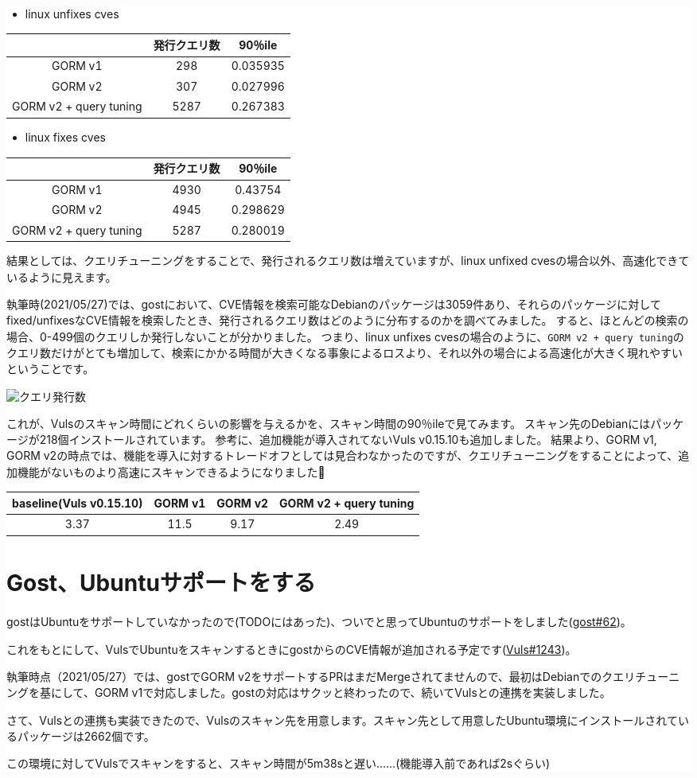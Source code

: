 - linux unfixes cves

|                        | 発行クエリ数 |  90％ile  |
|:----------------------:|:---------:|:--------:|
|         GORM v1        |    298    | 0.035935 |
|         GORM v2        |    307    | 0.027996 |
| GORM v2 + query tuning |    5287   | 0.267383 |

- linux fixes cves

|                        | 発行クエリ数 |  90％ile  |
|:----------------------:|:---------:|:--------:|
|         GORM v1        |    4930   |  0.43754 |
|         GORM v2        |    4945   | 0.298629 |
| GORM v2 + query tuning |    5287   | 0.280019 |

結果としては、クエリチューニングをすることで、発行されるクエリ数は増えていますが、linux unfixed cvesの場合以外、高速化できているように見えます。

執筆時(2021/05/27)では、gostにおいて、CVE情報を検索可能なDebianのパッケージは3059件あり、それらのパッケージに対してfixed/unfixesなCVE情報を検索したとき、発行されるクエリ数はどのように分布するのかを調べてみました。
すると、ほとんどの検索の場合、0-499個のクエリしか発行しないことが分かりました。
つまり、linux unfixes cvesの場合のように、`GORM v2 + query tuning`のクエリ数だけがとても増加して、検索にかかる時間が大きくなる事象によるロスより、それ以外の場合による高速化が大きく現れやすいということです。

<img src="/images/20210609a/query_count.png" alt="クエリ発行数" loading="lazy">

これが、Vulsのスキャン時間にどれくらいの影響を与えるかを、スキャン時間の90％ileで見てみます。
スキャン先のDebianにはパッケージが218個インストールされています。
参考に、追加機能が導入されてないVuls v0.15.10も追加しました。
結果より、GORM v1, GORM v2の時点では、機能を導入に対するトレードオフとしては見合わなかったのですが、クエリチューニングをすることによって、追加機能がないものより高速にスキャンできるようになりました🎉

| baseline(Vuls v0.15.10) | GORM v1 | GORM v2 | GORM v2 + query tuning |
|:-----------------------:|:-------:|:-------:|:----------------------:|
|           3.37          |   11.5  |   9.17  |          2.49          |

# Gost、Ubuntuサポートをする

gostはUbuntuをサポートしていなかったので(TODOにはあった)、ついでと思ってUbuntuのサポートをしました([gost#62](https://github.com/knqyf263/gost/pull/62))。

これをもとにして、VulsでUbuntuをスキャンするときにgostからのCVE情報が追加される予定です([Vuls#1243](https://github.com/future-architect/Vuls/pull/1243))。

執筆時点（2021/05/27）では、gostでGORM v2をサポートするPRはまだMergeされてませんので、最初はDebianでのクエリチューニングを基にして、GORM v1で対応しました。gostの対応はサクッと終わったので、続いてVulsとの連携を実装しました。

さて、Vulsとの連携も実装できたので、Vulsのスキャン先を用意します。スキャン先として用意したUbuntu環境にインストールされているパッケージは2662個です。

この環境に対してVulsでスキャンをすると、スキャン時間が5m38sと遅い……(機能導入前であれば2sぐらい)
